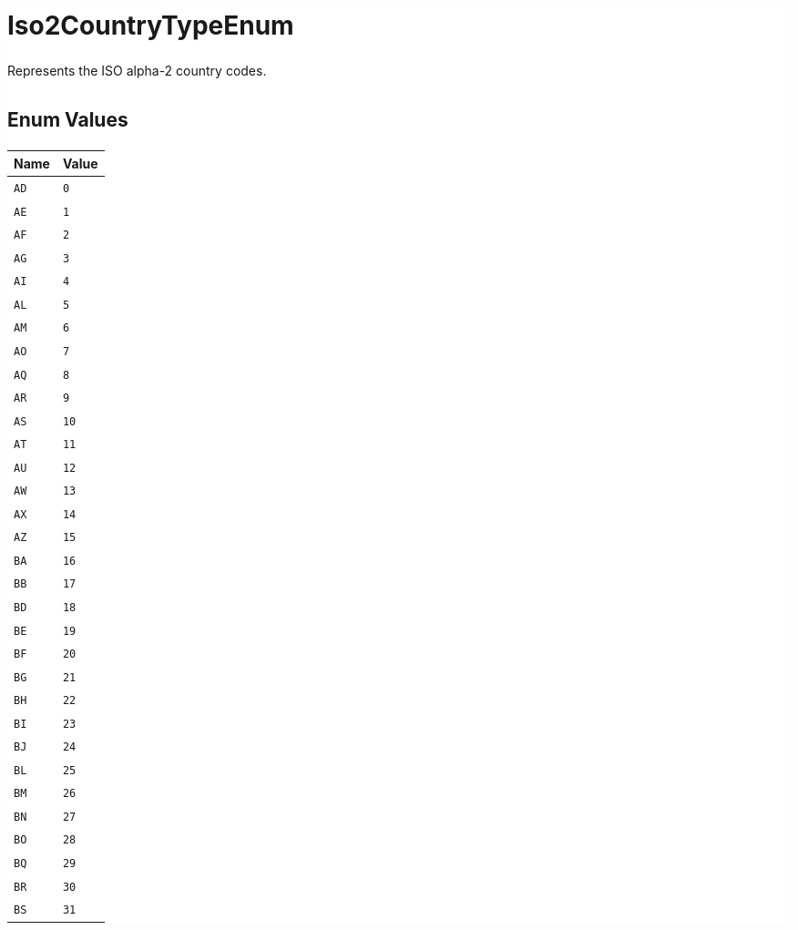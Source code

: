 # Iso2CountryTypeEnum

Represents the ISO alpha-2 country codes.

## Enum Values

| Name | Value |
|------|-------|
| `AD` | `0` |
| `AE` | `1` |
| `AF` | `2` |
| `AG` | `3` |
| `AI` | `4` |
| `AL` | `5` |
| `AM` | `6` |
| `AO` | `7` |
| `AQ` | `8` |
| `AR` | `9` |
| `AS` | `10` |
| `AT` | `11` |
| `AU` | `12` |
| `AW` | `13` |
| `AX` | `14` |
| `AZ` | `15` |
| `BA` | `16` |
| `BB` | `17` |
| `BD` | `18` |
| `BE` | `19` |
| `BF` | `20` |
| `BG` | `21` |
| `BH` | `22` |
| `BI` | `23` |
| `BJ` | `24` |
| `BL` | `25` |
| `BM` | `26` |
| `BN` | `27` |
| `BO` | `28` |
| `BQ` | `29` |
| `BR` | `30` |
| `BS` | `31` |
